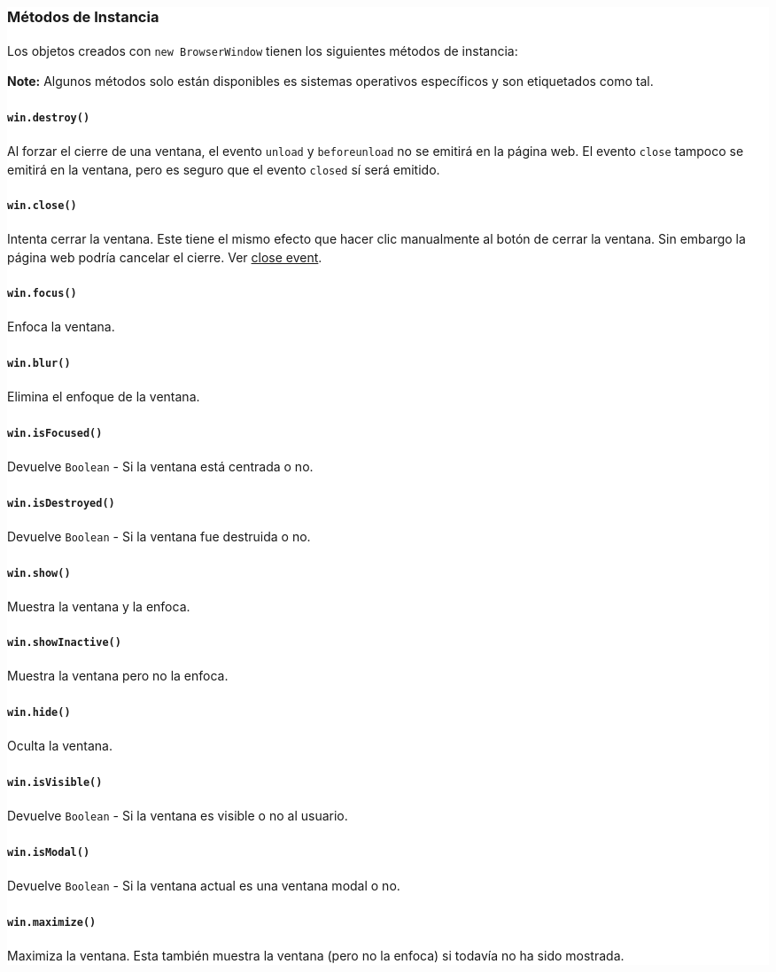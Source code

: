 ### Métodos de Instancia

Los objetos creados con `new BrowserWindow` tienen los siguientes métodos de instancia:

**Note:** Algunos métodos solo están disponibles es sistemas operativos específicos y son etiquetados como tal.

#### `win.destroy()`

Al forzar el cierre de una ventana, el evento `unload` y `beforeunload` no se emitirá en la página web. El evento `close` tampoco se emitirá en la ventana, pero es seguro que el evento `closed` sí será emitido.

#### `win.close()`

Intenta cerrar la ventana. Este tiene el mismo efecto que hacer clic manualmente al botón de cerrar la ventana. Sin embargo la página web podría cancelar el cierre. Ver [close event](#event-close).

#### `win.focus()`

Enfoca la ventana.

#### `win.blur()`

Elimina el enfoque de la ventana.

#### `win.isFocused()`

Devuelve `Boolean` - Si la ventana está centrada o no.

#### `win.isDestroyed()`

Devuelve `Boolean` - Si la ventana fue destruida o no.

#### `win.show()`

Muestra la ventana y la enfoca.

#### `win.showInactive()`

Muestra la ventana pero no la enfoca.

#### `win.hide()`

Oculta la ventana.

#### `win.isVisible()`

Devuelve `Boolean` - Si la ventana es visible o no al usuario.

#### `win.isModal()`

Devuelve `Boolean` - Si la ventana actual es una ventana modal o no.

#### `win.maximize()`

Maximiza la ventana. Esta también muestra la ventana (pero no la enfoca) si todavía no ha sido mostrada.
